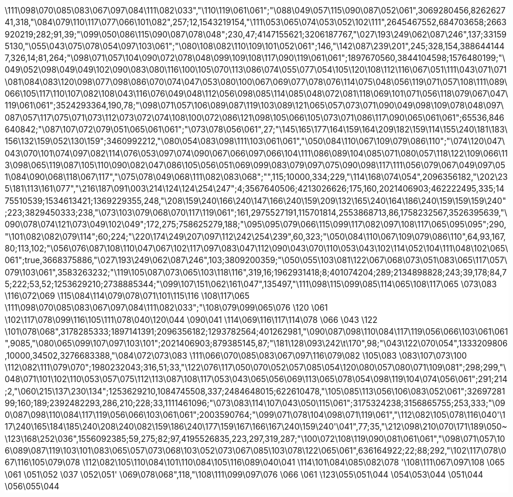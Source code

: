 \111\098\070\085\083\067\097\084\111\082\033","\110\119\061\061";"\088\049\057\115\090\087\052\061",3069280456,826262741,318,"\084\079\110\117\077\066\101\082",257;12,1543219154,"\111\053\065\074\053\052\102\111",2645467552,684703658;2663920219;282;91,39;"\099\050\086\115\090\087\078\048";230,47;4147155621;3206187767,"\027\193\249\062\087\246",137;331595130,"\055\043\075\078\054\097\103\061";"\080\108\082\110\109\101\052\061";146,"\142\087\239\201",245;328,154,3886441447,326,14;81,264;"\098\071\057\104\090\072\078\048\099\109\108\117\090\119\061\061";1897670560,3844104598;1576480199;"\049\052\098\049\049\102\090\083\080\116\100\105\070\113\086\074\055\077\054\105\120\108\112\116\067\051\111\043\071\071\081\084\083\120\098\077\098\086\070\074\047\053\080\100\067\069\077\078\076\114\075\048\056\119\071\057\108\111\089\066\105\117\110\107\082\108\043\116\076\049\048\112\056\098\085\114\085\048\072\081\118\069\101\071\056\118\079\067\047\119\061\061";3524293364,190,78;"\098\071\057\106\089\087\119\103\089\121\065\057\073\071\090\049\098\109\078\048\097\087\057\117\075\071\073\112\073\072\074\108\100\072\086\121\098\105\066\105\073\071\086\117\090\065\061\061";65536,846640842;"\087\107\072\079\051\065\061\061";"\073\078\056\061",27;"\145\165\177\164\159\164\209\182\159\114\155\240\181\183\156\132\159\052\130\159";3460992212,"\080\054\083\098\111\103\061\061","\050\084\110\067\109\079\086\110";"\074\120\047\043\070\101\074\097\082\114\076\053\097\074\090\067\066\097\066\104\111\086\089\104\085\071\080\057\118\122\109\066\113\098\065\119\087\105\110\090\082\047\086\105\056\051\069\099\083\079\097\075\090\098\117\111\056\079\067\049\097\051\084\090\068\118\067\117","\075\078\049\068\111\082\083\068";"",115;10000,334;229,"\114\168\074\054",2096356182,"\202\235\181\113\161\077","\216\187\091\003\214\124\124\254\247";4;3567640506;4213026626;175,160,2021406903;462222495,335;1475510539;1534613421;1369229355,248,"\208\159\240\166\240\147\166\240\159\209\132\165\240\164\186\240\159\159\159\240";223;3829450333;238,"\073\103\079\068\070\117\119\061";161,2975527191,115701814,2553868713,86,1758232567,3526395639,"\090\078\074\121\073\049\102\049";172,275;758625279,188;"\095\095\079\066\115\099\117\082\097\108\117\065\095\095";290,"\101\082\082\079\114";60;224;"\220\174\249\207\097\112\242\254\239",60,323;"\050\084\110\067\109\079\086\110",64,93,167,80;113,102;"\056\076\087\108\110\047\067\102\117\097\083\047\112\090\043\070\110\053\043\102\114\052\104\111\048\102\065\061";true,3668375886,"\027\193\249\062\087\246",103;3809200359;"\050\055\103\081\122\067\068\073\051\083\065\117\057\079\103\061",3583263232;"\119\105\087\073\065\103\118\116",319,16;1962931418;8;401074204;289;2134898828;243;39,178;84,75;222;53,52;1253629210;2738885344;"\099\107\151\062\161\047",135497,"\111\098\115\099\085\114\065\108\117\065 \073\083 \116\072\069 \115\084\114\079\078\071\101\115\116 \108\117\065 \111\098\070\085\083\067\097\084\111\082\033";"\108\079\099\065\076 \120 \061 \102\117\078\099\116\105\111\078\040\120\044 \090\041 \114\069\116\117\114\078 \066 \043 \122 \101\078\068",3178285333;1897141391;2096356182;1293782564;401262981,"\090\087\098\110\084\117\119\056\066\103\061\061",9085,"\080\065\099\107\097\103\101";2021406903;879385145,87;"\181\128\093\242\t\170",98;"\043\122\070\054",1333209806,10000,34502,3276683388,"\084\072\073\083 \111\066\070\085\083\067\097\116\079\082 \105\083 \083\107\073\100 \112\082\111\079\070";1980232043;316,51;33,"\122\076\117\050\070\052\057\085\054\120\080\057\080\071\109\081";298;299,"\048\071\101\102\110\053\057\075\112\113\087\108\117\053\043\065\056\069\113\065\078\054\098\119\104\074\056\061";291;214;2,"\060\215\137\230\134";1253629210,1084745508,337;2484648015;622610478,"\105\085\113\056\106\083\052\061";3269728199;160;189;2392482293,286,210;228;33,1111461096;"\073\083\114\107\043\050\115\061";3175324238;3156865755;253,333;"\090\087\098\110\084\117\119\056\066\103\061\061";2003590764;"\099\071\078\104\098\071\119\061","\112\082\105\078\116\040\'\117\240\165\184\185\240\208\240\082\159\186\240\177\159\167\166\167\240\159\240\'\041",77;35,"\212\098\210\070\171\189\050~\123\168\252\036",1556092385;59,275;82;97,4195526835,223,297,319,287;"\100\072\108\119\090\081\061\061","\098\071\057\106\089\087\119\103\101\083\065\057\073\068\103\052\073\067\085\103\078\122\065\061",636164922;22;88;292,"\102\117\078\067\116\105\079\078 \112\082\105\110\084\101\110\084\105\116\089\040\041 \114\101\084\085\082\078 \'\108\111\067\097\108 \065 \061 \051\052 \037 \052\051\' \069\078\068",118,"\108\111\099\097\076 \066 \061 \123\055\051\044 \054\053\044 \051\044 \056\055\044